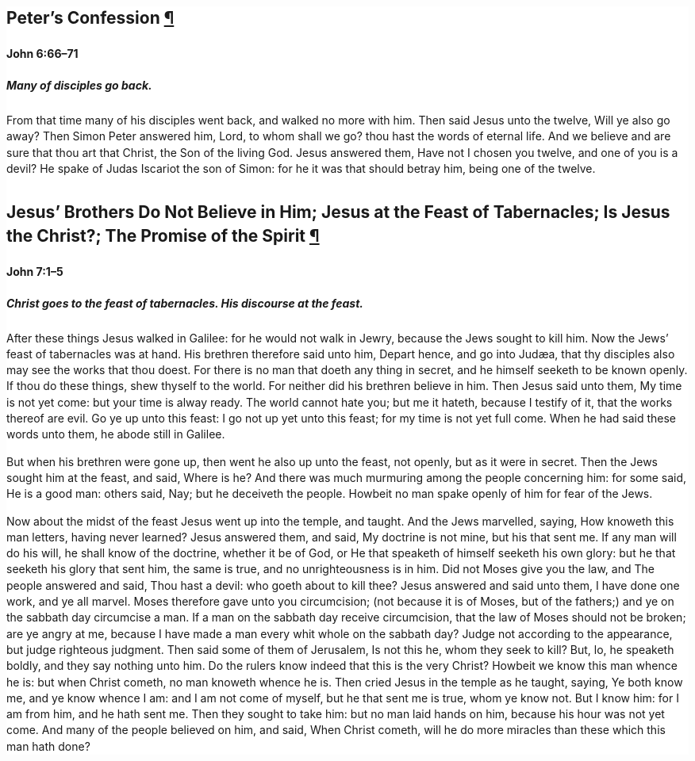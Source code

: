<h2 class="heading" id="peters-confession-1">Peter’s Confession <a class="marker" href="#peters-confession-1">¶</a></h2>

<h4 class="passage">John 6:66–71</h4>

<h5 class="themes">Many of disciples go back.</h5>

<p>From that time many of his disciples went back, and walked no more with him. Then said Jesus unto the twelve, Will ye also go away? Then Simon Peter answered him, Lord, to whom shall we go? thou hast the words of eternal life. And we believe and are sure that thou art that Christ, the Son of the living God. Jesus answered them, Have not I chosen you twelve, and one of you is a devil? He spake of Judas Iscariot the son of Simon: for he it was that should betray him, being one of the twelve.</p>

<h2 class="heading" id="jesus-brothers-do-not-believe-in-him">Jesus’ Brothers Do Not Believe in Him; Jesus at the Feast of Tabernacles; Is Jesus the Christ?; The Promise of the Spirit <a class="marker" href="#jesus-brothers-do-not-believe-in-him">¶</a></h2>

<h4 class="passage">John 7:1–5</h4>

<h5 class="themes">Christ goes to the feast of tabernacles. His discourse at the feast.</h5>

<p>After these things Jesus walked in Galilee: for he would not walk in Jewry, because the Jews sought to kill him. Now the Jews’ feast of tabernacles was at hand. His brethren therefore said unto him, Depart hence, and go into Judæa, that thy disciples also may see the works that thou doest. For there is no man that doeth any thing in secret, and he himself seeketh to be known openly. If thou do these things, shew thyself to the world. For neither did his brethren believe in him. Then Jesus said unto them, My time is not yet come: but your time is alway ready. The world cannot hate you; but me it hateth, because I testify of it, that the works thereof are evil. Go ye up unto this feast: I go not up yet unto this feast; for my time is not yet full come. When he had said these words unto them, he abode still in Galilee.</p>

<p>But when his brethren were gone up, then went he also up unto the feast, not openly, but as it were in secret. Then the Jews sought him at the feast, and said, Where is he? And there was much murmuring among the people concerning him: for some said, He is a good man: others said, Nay; but he deceiveth the people. Howbeit no man spake openly of him for fear of the Jews.</p>

<p>Now about the midst of the feast Jesus went up into the temple, and taught. And the Jews marvelled, saying, How knoweth this man letters, having never learned? Jesus answered them, and said, My doctrine is not mine, but his that sent me. If any man will do his will, he shall know of the doctrine, whether it be of God, or He that speaketh of himself seeketh his own glory: but he that seeketh his glory that sent him, the same is true, and no unrighteousness is in him. Did not Moses give you the law, and The people answered and said, Thou hast a devil: who goeth about to kill thee? Jesus answered and said unto them, I have done one work, and ye all marvel. Moses therefore gave unto you circumcision; (not because it is of Moses, but of the fathers;) and ye on the sabbath day circumcise a man. If a man on the sabbath day receive circumcision, that the law of Moses should not be broken; are ye angry at me, because I have made a man every whit whole on the sabbath day? Judge not according to the appearance, but judge righteous judgment. Then said some of them of Jerusalem, Is not this he, whom they seek to kill? But, lo, he speaketh boldly, and they say nothing unto him. Do the rulers know indeed that this is the very Christ? Howbeit we know this man whence he is: but when Christ cometh, no man knoweth whence he is. Then cried Jesus in the temple as he taught, saying, Ye both know me, and ye know whence I am: and I am not come of myself, but he that sent me is true, whom ye know not. But I know him: for I am from him, and he hath sent me. Then they sought to take him: but no man laid hands on him, because his hour was not yet come. And many of the people believed on him, and said, When Christ cometh, will he do more miracles than these which this man hath done?</p>
